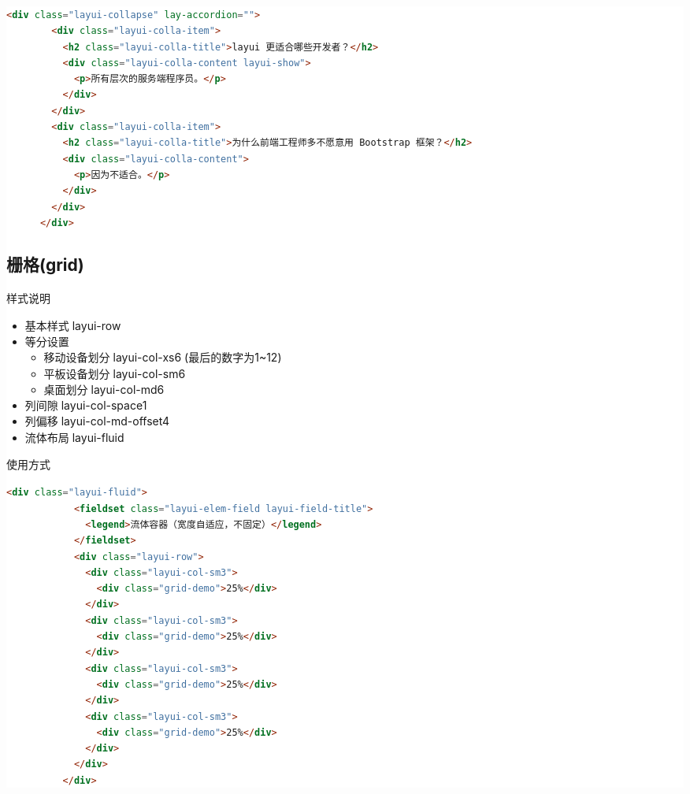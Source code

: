 ```html
<div class="layui-collapse" lay-accordion="">
        <div class="layui-colla-item">
          <h2 class="layui-colla-title">layui 更适合哪些开发者？</h2>
          <div class="layui-colla-content layui-show">
            <p>所有层次的服务端程序员。</p>
          </div>
        </div>
        <div class="layui-colla-item">
          <h2 class="layui-colla-title">为什么前端工程师多不愿意用 Bootstrap 框架？</h2>
          <div class="layui-colla-content">
            <p>因为不适合。</p>
          </div>
        </div>
      </div>
```



## 栅格(grid)

样式说明

- 基本样式		layui-row
- 等分设置
  - 移动设备划分		layui-col-xs6         	(最后的数字为1~12)
  - 平板设备划分		layui-col-sm6
  - 桌面划分		        layui-col-md6
- 列间隙              layui-col-space1
- 列偏移              layui-col-md-offset4
- 流体布局          layui-fluid

使用方式

```html
<div class="layui-fluid">
            <fieldset class="layui-elem-field layui-field-title">
              <legend>流体容器（宽度自适应，不固定）</legend>
            </fieldset>
            <div class="layui-row">
              <div class="layui-col-sm3">
                <div class="grid-demo">25%</div>
              </div>
              <div class="layui-col-sm3">
                <div class="grid-demo">25%</div>
              </div>
              <div class="layui-col-sm3">
                <div class="grid-demo">25%</div>
              </div>
              <div class="layui-col-sm3">
                <div class="grid-demo">25%</div>
              </div>
            </div>
          </div>
```
